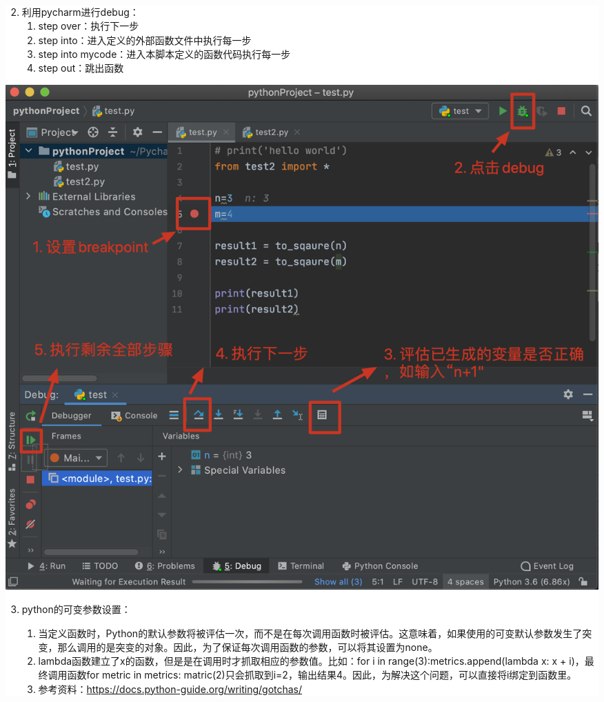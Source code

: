    2. 利用pycharm进行debug：
      1. step over：执行下一步
      2. step into：进入定义的外部函数文件中执行每一步
      3. step into mycode：进入本脚本定义的函数代码执行每一步
      4. step out：跳出函数

   ![image-20200916172005205](MIT-Machine_Learning.assets/image-20200916172005205.png)

3. python的可变参数设置：

   1. 当定义函数时，Python的默认参数将被评估一次，而不是在每次调用函数时被评估。这意味着，如果使用的可变默认参数发生了突变，那么调用的是突变的对象。因此，为了保证每次调用函数的参数，可以将其设置为none。
   2. lambda函数建立了x的函数，但是是在调用时才抓取相应的参数值。比如：for i in range(3):metrics.append(lambda x: x + i)，最终调用函数for metric in metrics: matric(2)只会抓取到i=2，输出结果4。因此，为解决这个问题，可以直接将i绑定到函数里。
   3. 参考资料：https://docs.python-guide.org/writing/gotchas/

